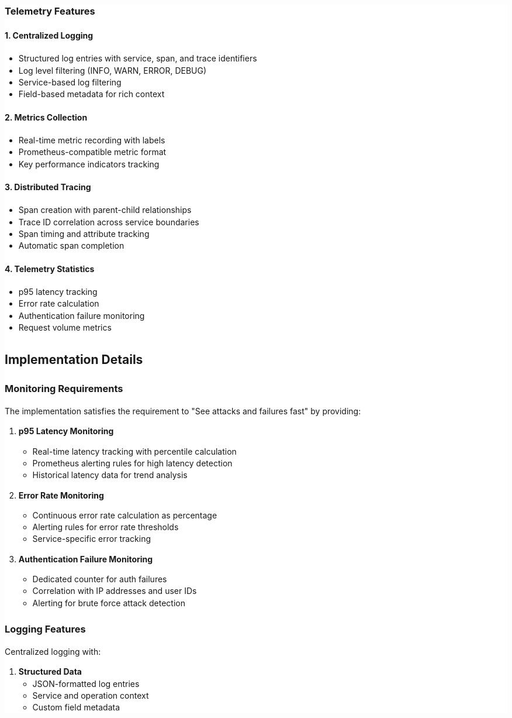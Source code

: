 ### Telemetry Features

#### 1. Centralized Logging
- Structured log entries with service, span, and trace identifiers
- Log level filtering (INFO, WARN, ERROR, DEBUG)
- Service-based log filtering
- Field-based metadata for rich context

#### 2. Metrics Collection
- Real-time metric recording with labels
- Prometheus-compatible metric format
- Key performance indicators tracking

#### 3. Distributed Tracing
- Span creation with parent-child relationships
- Trace ID correlation across service boundaries
- Span timing and attribute tracking
- Automatic span completion

#### 4. Telemetry Statistics
- p95 latency tracking
- Error rate calculation
- Authentication failure monitoring
- Request volume metrics

## Implementation Details

### Monitoring Requirements
The implementation satisfies the requirement to "See attacks and failures fast" by providing:

1. **p95 Latency Monitoring**
   - Real-time latency tracking with percentile calculation
   - Prometheus alerting rules for high latency detection
   - Historical latency data for trend analysis

2. **Error Rate Monitoring**
   - Continuous error rate calculation as percentage
   - Alerting rules for error rate thresholds
   - Service-specific error tracking

3. **Authentication Failure Monitoring**
   - Dedicated counter for auth failures
   - Correlation with IP addresses and user IDs
   - Alerting for brute force attack detection

### Logging Features
Centralized logging with:

1. **Structured Data**
   - JSON-formatted log entries
   - Service and operation context
   - Custom field metadata
